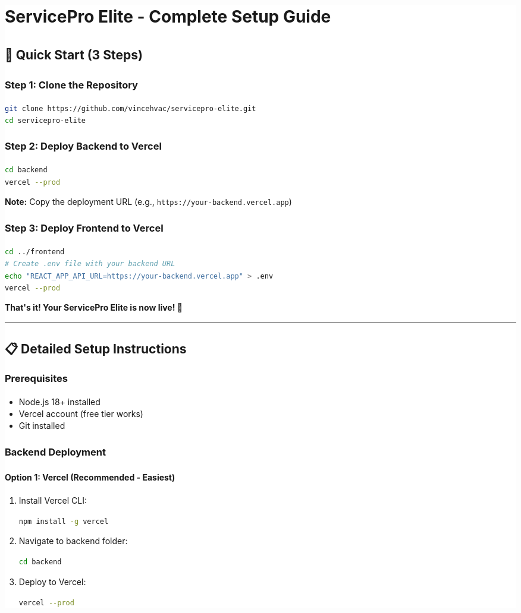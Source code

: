 # ServicePro Elite - Complete Setup Guide

## 🚀 Quick Start (3 Steps)

### Step 1: Clone the Repository
```bash
git clone https://github.com/vincehvac/servicepro-elite.git
cd servicepro-elite
```

### Step 2: Deploy Backend to Vercel
```bash
cd backend
vercel --prod
```
**Note:** Copy the deployment URL (e.g., `https://your-backend.vercel.app`)

### Step 3: Deploy Frontend to Vercel
```bash
cd ../frontend
# Create .env file with your backend URL
echo "REACT_APP_API_URL=https://your-backend.vercel.app" > .env
vercel --prod
```

**That's it! Your ServicePro Elite is now live! 🎉**

---

## 📋 Detailed Setup Instructions

### Prerequisites
- Node.js 18+ installed
- Vercel account (free tier works)
- Git installed

### Backend Deployment

#### Option 1: Vercel (Recommended - Easiest)
1. Install Vercel CLI:
   ```bash
   npm install -g vercel
   ```

2. Navigate to backend folder:
   ```bash
   cd backend
   ```

3. Deploy to Vercel:
   ```bash
   vercel --prod
   ```
